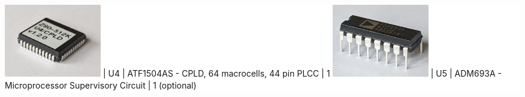 <img src="images/Component-ATF1504AS.jpg" alt="CPLD - ATF1504AS" height="120">                  | U4        | ATF1504AS - CPLD, 64 macrocells, 44 pin PLCC         | 1
<img src="images/Component-ADM693A.jpg" alt="Supervisor - ADM693A" height="120">                | U5        | ADM693A - Microprocessor Supervisory Circuit         | 1 (optional)